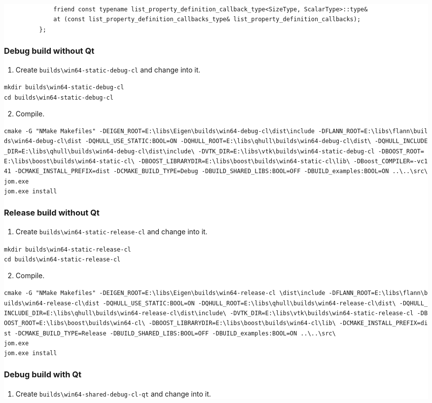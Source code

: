 ```
              friend const typename list_property_definition_callback_type<SizeType, ScalarType>::type&
              at (const list_property_definition_callbacks_type& list_property_definition_callbacks);
          };
```


### Debug build without Qt

1. Create `builds\win64-static-debug-cl` and change into it.

```
mkdir builds\win64-static-debug-cl
cd builds\win64-static-debug-cl
```

2. Compile.

```
cmake -G "NMake Makefiles" -DEIGEN_ROOT=E:\libs\Eigen\builds\win64-debug-cl\dist\include -DFLANN_ROOT=E:\libs\flann\builds\win64-debug-cl\dist -DQHULL_USE_STATIC:BOOL=ON -DQHULL_ROOT=E:\libs\qhull\builds\win64-debug-cl\dist\ -DQHULL_INCLUDE_DIR=E:\libs\qhull\builds\win64-debug-cl\dist\include\ -DVTK_DIR=E:\libs\vtk\builds\win64-static-debug-cl -DBOOST_ROOT=E:\libs\boost\builds\win64-static-cl\ -DBOOST_LIBRARYDIR=E:\libs\boost\builds\win64-static-cl\lib\ -DBoost_COMPILER=-vc141 -DCMAKE_INSTALL_PREFIX=dist -DCMAKE_BUILD_TYPE=Debug -DBUILD_SHARED_LIBS:BOOL=OFF -DBUILD_examples:BOOL=ON ..\..\src\
jom.exe
jom.exe install
```


### Release build without Qt

1. Create `builds\win64-static-release-cl` and change into it.

```
mkdir builds\win64-static-release-cl
cd builds\win64-static-release-cl
```

2. Compile.

```
cmake -G "NMake Makefiles" -DEIGEN_ROOT=E:\libs\Eigen\builds\win64-release-cl \dist\include -DFLANN_ROOT=E:\libs\flann\builds\win64-release-cl\dist -DQHULL_USE_STATIC:BOOL=ON -DQHULL_ROOT=E:\libs\qhull\builds\win64-release-cl\dist\ -DQHULL_INCLUDE_DIR=E:\libs\qhull\builds\win64-release-cl\dist\include\ -DVTK_DIR=E:\libs\vtk\builds\win64-static-release-cl -DBOOST_ROOT=E:\libs\boost\builds\win64-cl\ -DBOOST_LIBRARYDIR=E:\libs\boost\builds\win64-cl\lib\ -DCMAKE_INSTALL_PREFIX=dist -DCMAKE_BUILD_TYPE=Release -DBUILD_SHARED_LIBS:BOOL=OFF -DBUILD_examples:BOOL=ON ..\..\src\
jom.exe
jom.exe install
```


### Debug build with Qt

1. Create `builds\win64-shared-debug-cl-qt` and change into it.

